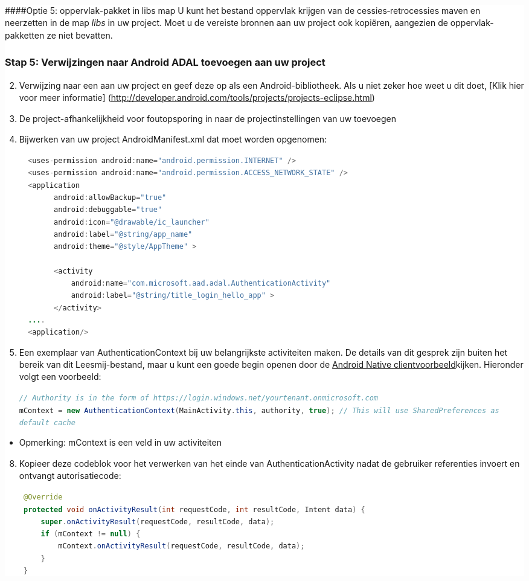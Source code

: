 ####<a name="option-5-jar-package-inside-libs-folder"></a>Optie 5: oppervlak-pakket in libs map
U kunt het bestand oppervlak krijgen van de cessies‑retrocessies maven en neerzetten in de map *libs* in uw project. Moet u de vereiste bronnen aan uw project ook kopiëren, aangezien de oppervlak-pakketten ze niet bevatten.


### <a name="step-5-add-references-to-android-adal-to-your-project"></a>Stap 5: Verwijzingen naar Android ADAL toevoegen aan uw project


2. Verwijzing naar een aan uw project en geef deze op als een Android-bibliotheek. Als u niet zeker hoe weet u dit doet, [Klik hier voor meer informatie] (http://developer.android.com/tools/projects/projects-eclipse.html)

3. De project-afhankelijkheid voor foutopsporing in naar de projectinstellingen van uw toevoegen

4. Bijwerken van uw project AndroidManifest.xml dat moet worden opgenomen:

    ```Java
      <uses-permission android:name="android.permission.INTERNET" />
      <uses-permission android:name="android.permission.ACCESS_NETWORK_STATE" />
      <application
            android:allowBackup="true"
            android:debuggable="true"
            android:icon="@drawable/ic_launcher"
            android:label="@string/app_name"
            android:theme="@style/AppTheme" >

            <activity
                android:name="com.microsoft.aad.adal.AuthenticationActivity"
                android:label="@string/title_login_hello_app" >
            </activity>
      ....
      <application/>
    ```

7. Een exemplaar van AuthenticationContext bij uw belangrijkste activiteiten maken. De details van dit gesprek zijn buiten het bereik van dit Leesmij-bestand, maar u kunt een goede begin openen door de [Android Native clientvoorbeeld](https://github.com/AzureADSamples/NativeClient-Android)kijken. Hieronder volgt een voorbeeld:

    ```Java
    // Authority is in the form of https://login.windows.net/yourtenant.onmicrosoft.com
    mContext = new AuthenticationContext(MainActivity.this, authority, true); // This will use SharedPreferences as            default cache
    ```
  * Opmerking: mContext is een veld in uw activiteiten

8. Kopieer deze codeblok voor het verwerken van het einde van AuthenticationActivity nadat de gebruiker referenties invoert en ontvangt autorisatiecode:

    ```Java
     @Override
     protected void onActivityResult(int requestCode, int resultCode, Intent data) {
         super.onActivityResult(requestCode, resultCode, data);
         if (mContext != null) {
             mContext.onActivityResult(requestCode, resultCode, data);
         }
     }
    ```
